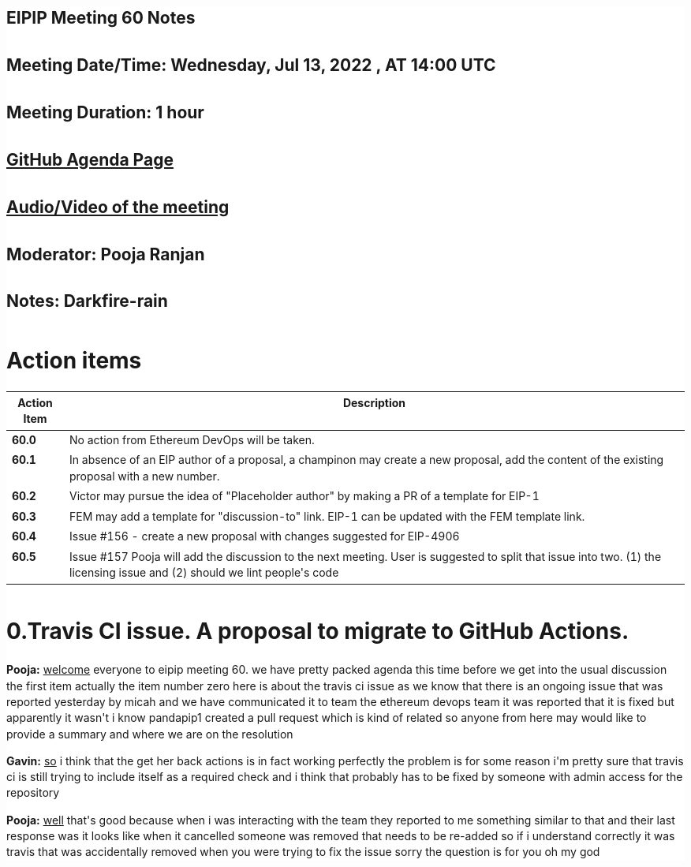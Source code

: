 ## EIPIP Meeting 60 Notes
## Meeting Date/Time: Wednesday, Jul 13, 2022 , AT 14:00 UTC
## Meeting Duration: 1 hour
## [GitHub Agenda Page](https://github.com/ethereum-cat-herders/EIPIP/issues/153)
## [Audio/Video of the meeting](https://www.youtube.com/watch?v=OlKWquEmJms)
## Moderator: Pooja Ranjan
## Notes: Darkfire-rain

# Action items
Action Item | Description
---|---
**60.0** | No action from Ethereum DevOps will be taken. 
**60.1** | In absence of an EIP author of a proposal, a champinon may create a new proposal, add the content of the existing proposal with a new number. 
**60.2** | Victor may pursue the idea of "Placeholder author" by making a PR of a template for EIP-1
**60.3** | FEM may add a template for "discussion-to" link. EIP-1 can be updated with the FEM template link.
**60.4** | Issue #156 - create a new proposal with changes suggested for EIP-4906
**60.5** | Issue #157 Pooja will add the discussion to the next meeting. User is suggested to split that issue into two. (1) the licensing issue and (2) should we lint people's code

# 0.Travis CI issue. A proposal to migrate to GitHub Actions.

**Pooja:** [welcome](https://www.youtube.com/watch?v=OlKWquEmJms&t=0s) everyone to eipip meeting 60. we have pretty packed agenda this time before we get into the usual discussion the first item actually the item number zero here is about the travis ci issue as we know that there is an ongoing issue that was reported yesterday by micah and we have communicated it to team the ethereum devops team it was reported that it is fixed but apparently it wasn't i know pandapip1 created a pull request  which is kind of related so anyone from here may would like to provide a summary and where we are on the resolution 

**Gavin:** [so](https://www.youtube.com/watch?v=OlKWquEmJms&t=38) i think that the get her back actions is in fact working perfectly the problem is for some reason i'm pretty sure that travis ci is still trying to include itself as a required check and i think that probably has to be fixed by someone with admin access for the repository

**Pooja:** [well](https://www.youtube.com/watch?v=OlKWquEmJms&t=66) that's good because when i was interacting with the team they reported to me something similar to that and their last response was it looks like when it cancelled  someone was removed that needs to be re-added so if i understand correctly it was travis that was accidentally removed when you were trying to fix the issue sorry the question is for you oh my god
